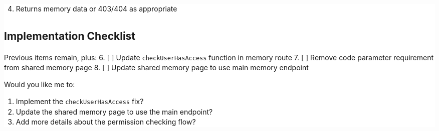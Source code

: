 4. Returns memory data or 403/404 as appropriate

## Implementation Checklist

Previous items remain, plus: 6. [ ] Update `checkUserHasAccess` function in memory route 7. [ ] Remove code parameter requirement from shared memory page 8. [ ] Update shared memory page to use main memory endpoint

Would you like me to:

1. Implement the `checkUserHasAccess` fix?
2. Update the shared memory page to use the main endpoint?
3. Add more details about the permission checking flow?
